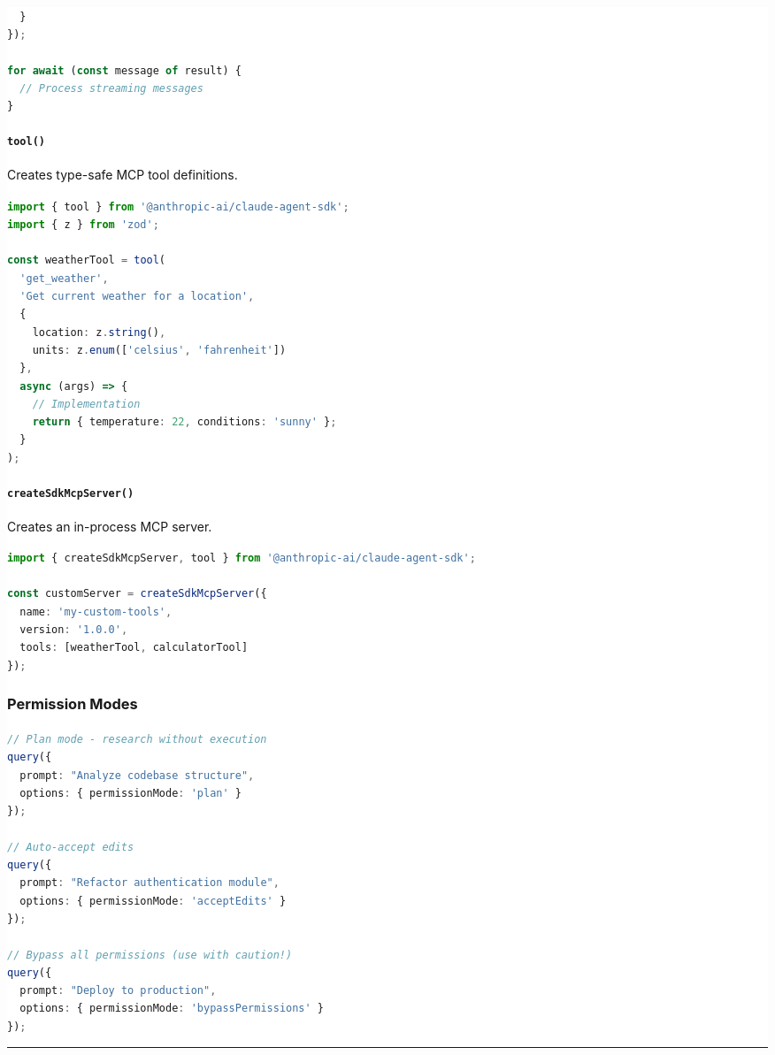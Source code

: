 ```typescript
  }
});

for await (const message of result) {
  // Process streaming messages
}
```

#### `tool()`
Creates type-safe MCP tool definitions.

```typescript
import { tool } from '@anthropic-ai/claude-agent-sdk';
import { z } from 'zod';

const weatherTool = tool(
  'get_weather',
  'Get current weather for a location',
  {
    location: z.string(),
    units: z.enum(['celsius', 'fahrenheit'])
  },
  async (args) => {
    // Implementation
    return { temperature: 22, conditions: 'sunny' };
  }
);
```

#### `createSdkMcpServer()`
Creates an in-process MCP server.

```typescript
import { createSdkMcpServer, tool } from '@anthropic-ai/claude-agent-sdk';

const customServer = createSdkMcpServer({
  name: 'my-custom-tools',
  version: '1.0.0',
  tools: [weatherTool, calculatorTool]
});
```

### Permission Modes

```typescript
// Plan mode - research without execution
query({
  prompt: "Analyze codebase structure",
  options: { permissionMode: 'plan' }
});

// Auto-accept edits
query({
  prompt: "Refactor authentication module",
  options: { permissionMode: 'acceptEdits' }
});

// Bypass all permissions (use with caution!)
query({
  prompt: "Deploy to production",
  options: { permissionMode: 'bypassPermissions' }
});
```

---